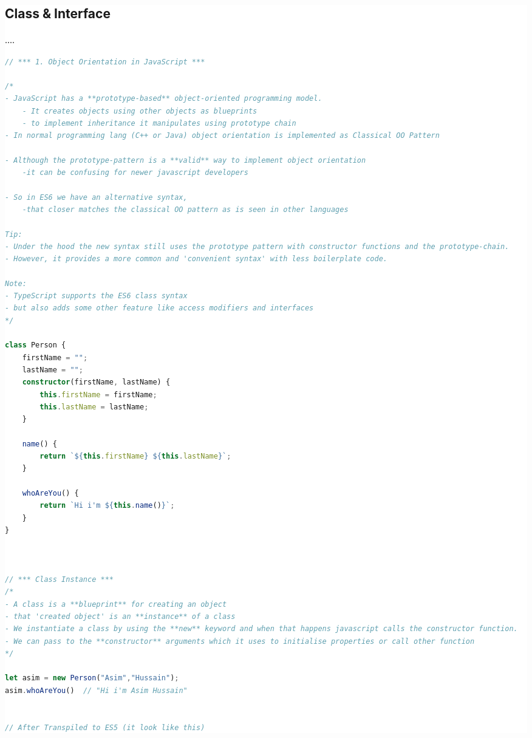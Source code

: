 ## Class & Interface

....

```typescript
// *** 1. Object Orientation in JavaScript ***

/*
- JavaScript has a **prototype-based** object-oriented programming model. 
    - It creates objects using other objects as blueprints 
    - to implement inheritance it manipulates using prototype chain
- In normal programming lang (C++ or Java) object orientation is implemented as Classical OO Pattern

- Although the prototype-pattern is a **valid** way to implement object orientation 
    -it can be confusing for newer javascript developers

- So in ES6 we have an alternative syntax, 
    -that closer matches the classical OO pattern as is seen in other languages

Tip:
- Under the hood the new syntax still uses the prototype pattern with constructor functions and the prototype-chain. 
- However, it provides a more common and 'convenient syntax' with less boilerplate code.

Note:
- TypeScript supports the ES6 class syntax 
- but also adds some other feature like access modifiers and interfaces
*/

class Person { 
    firstName = ""; 
    lastName = "";
    constructor(firstName, lastName) {  
        this.firstName = firstName;
        this.lastName = lastName;
    }

    name() { 
        return `${this.firstName} ${this.lastName}`;
    }

    whoAreYou() {
        return `Hi i'm ${this.name()}`; 
    }
}



// *** Class Instance *** 
/*
- A class is a **blueprint** for creating an object
- that 'created object' is an **instance** of a class
- We instantiate a class by using the **new** keyword and when that happens javascript calls the constructor function. 
- We can pass to the **constructor** arguments which it uses to initialise properties or call other function
*/ 

let asim = new Person("Asim","Hussain");
asim.whoAreYou()  // "Hi i'm Asim Hussain"


// After Transpiled to ES5 (it look like this)
```